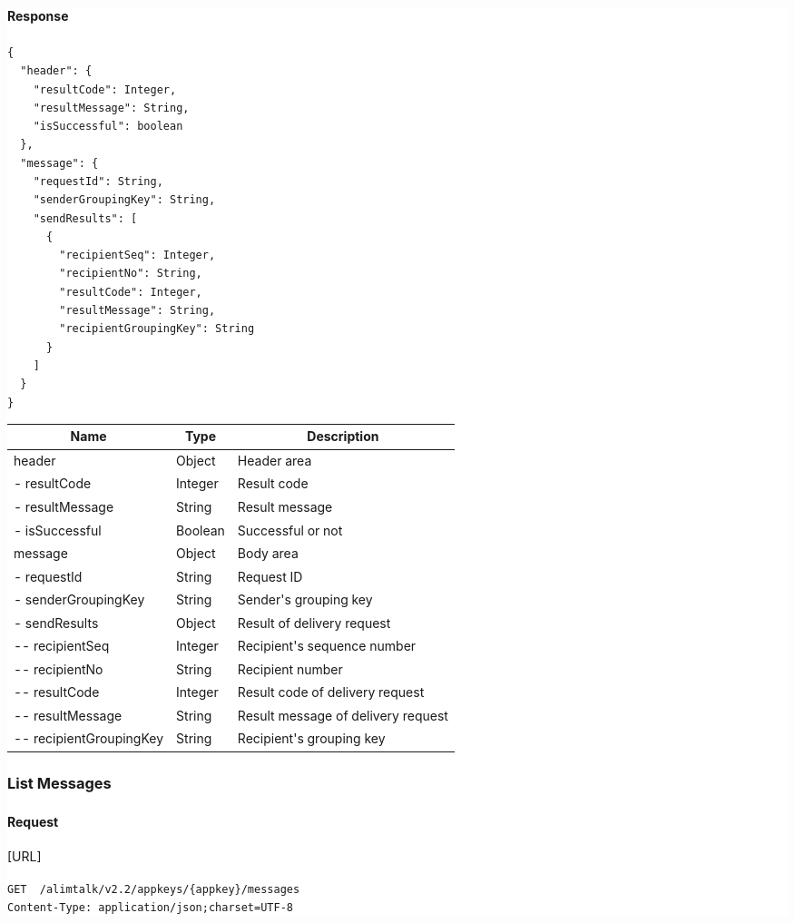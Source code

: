 #### Response

```
{
  "header": {
    "resultCode": Integer,
    "resultMessage": String,
    "isSuccessful": boolean
  },
  "message": {
    "requestId": String,
    "senderGroupingKey": String,
    "sendResults": [
      {
        "recipientSeq": Integer,
        "recipientNo": String,
        "resultCode": Integer,
        "resultMessage": String,
        "recipientGroupingKey": String
      }
    ]
  }
}
```

| Name |  Type| Description|
|---|---|---|
|header|    Object| Header area|
|- resultCode|  Integer|    Result code|
|- resultMessage|   String| Result message|
|- isSuccessful|    Boolean| Successful or not|
|message|   Object| Body area|
|- requestId | String | Request ID |
|- senderGroupingKey | String | Sender's grouping key |
|- sendResults | Object | Result of delivery request |
|-- recipientSeq | Integer | Recipient's sequence number |
|-- recipientNo | String | Recipient number |
|-- resultCode | Integer | Result code of delivery request |
|-- resultMessage | String | Result message of delivery request |
|-- recipientGroupingKey | String | Recipient's grouping key |

### List Messages

#### Request

[URL]

```
GET  /alimtalk/v2.2/appkeys/{appkey}/messages
Content-Type: application/json;charset=UTF-8
```
